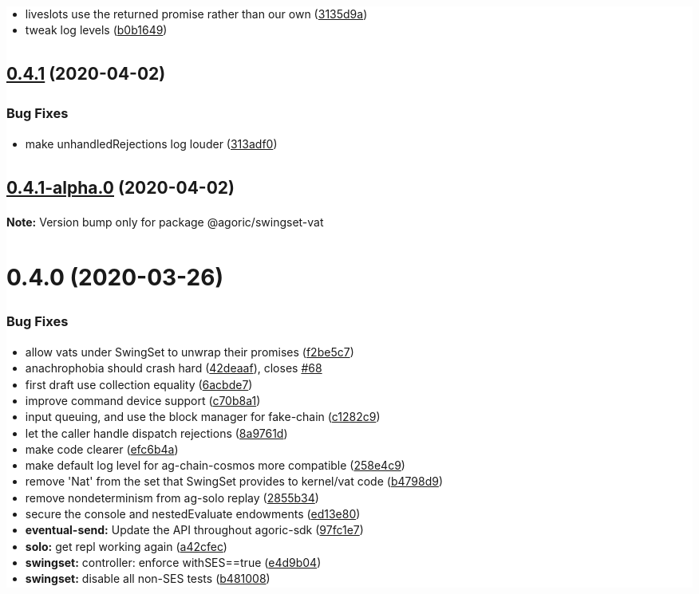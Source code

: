 * liveslots use the returned promise rather than our own ([3135d9a](https://github.com/Agoric/agoric-sdk/commit/3135d9a14c0b9e773419c6882ad00fb285b27303))
* tweak log levels ([b0b1649](https://github.com/Agoric/agoric-sdk/commit/b0b1649423f7b950904604ba997ddb25e413fe08))





## [0.4.1](https://github.com/Agoric/agoric-sdk/compare/@agoric/swingset-vat@0.4.1-alpha.0...@agoric/swingset-vat@0.4.1) (2020-04-02)


### Bug Fixes

* make unhandledRejections log louder ([313adf0](https://github.com/Agoric/agoric-sdk/commit/313adf0b30ef2e6069573e1bb683bbb01411b175))





## [0.4.1-alpha.0](https://github.com/Agoric/agoric-sdk/compare/@agoric/swingset-vat@0.4.0...@agoric/swingset-vat@0.4.1-alpha.0) (2020-04-02)

**Note:** Version bump only for package @agoric/swingset-vat





# 0.4.0 (2020-03-26)


### Bug Fixes

* allow vats under SwingSet to unwrap their promises ([f2be5c7](https://github.com/Agoric/SwingSet/commit/f2be5c7806de93388e2641962539218313489fad))
* anachrophobia should crash hard ([42deaaf](https://github.com/Agoric/SwingSet/commit/42deaafc7082d42f5114134744e5fdd01cc93ad7)), closes [#68](https://github.com/Agoric/SwingSet/issues/68)
* first draft use collection equality ([6acbde7](https://github.com/Agoric/SwingSet/commit/6acbde71ec82101ec8da9eaafc729bab1fdd6df9))
* improve command device support ([c70b8a1](https://github.com/Agoric/SwingSet/commit/c70b8a10b04c5554b1a952daa584216227858bc5))
* input queuing, and use the block manager for fake-chain ([c1282c9](https://github.com/Agoric/SwingSet/commit/c1282c9e644fbea742846f96a80a06afe64664ba))
* let the caller handle dispatch rejections ([8a9761d](https://github.com/Agoric/SwingSet/commit/8a9761dcb49787a03bc302a1138a4e86a80ee360))
* make code clearer ([efc6b4a](https://github.com/Agoric/SwingSet/commit/efc6b4a369cc23813788f5626c61ec412e4e3f6a))
* make default log level for ag-chain-cosmos more compatible ([258e4c9](https://github.com/Agoric/SwingSet/commit/258e4c94746888f0392da19335cf7abc804c3b3a))
* remove 'Nat' from the set that SwingSet provides to kernel/vat code ([b4798d9](https://github.com/Agoric/SwingSet/commit/b4798d9e323c4cc16beca8c7f2547bce59334ae4))
* remove nondeterminism from ag-solo replay ([2855b34](https://github.com/Agoric/SwingSet/commit/2855b34158b71e7ffe0acd7680d2b3c218a5f0ca))
* secure the console and nestedEvaluate endowments ([ed13e80](https://github.com/Agoric/SwingSet/commit/ed13e8008628ee95cb1a5ee5cc5b8e9dd4640a32))
* **eventual-send:** Update the API throughout agoric-sdk ([97fc1e7](https://github.com/Agoric/SwingSet/commit/97fc1e748d8e3955b29baf0e04bfa788d56dad9f))
* **solo:** get repl working again ([a42cfec](https://github.com/Agoric/SwingSet/commit/a42cfec9c8c087c77ec6e09d5a24edfe0d215c02))
* **swingset:** controller: enforce withSES==true ([e4d9b04](https://github.com/Agoric/SwingSet/commit/e4d9b04847bc5cc913f67fa308ff223779a10286))
* **swingset:** disable all non-SES tests ([b481008](https://github.com/Agoric/SwingSet/commit/b48100890d881e2678d4842993c6dcc067043eba))